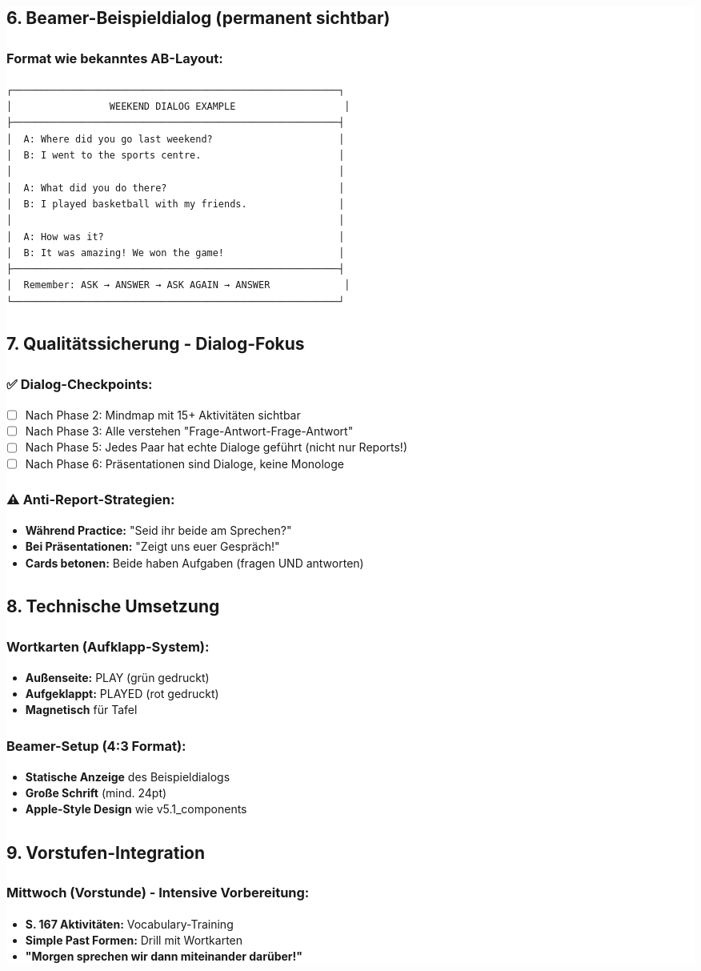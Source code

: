 ## 6. Beamer-Beispieldialog (permanent sichtbar)

### Format wie bekanntes AB-Layout:
```
┌─────────────────────────────────────────────────────────┐
│                 WEEKEND DIALOG EXAMPLE                   │
├─────────────────────────────────────────────────────────┤
│  A: Where did you go last weekend?                      │
│  B: I went to the sports centre.                        │
│                                                         │
│  A: What did you do there?                              │
│  B: I played basketball with my friends.                │
│                                                         │
│  A: How was it?                                         │
│  B: It was amazing! We won the game!                    │
├─────────────────────────────────────────────────────────┤
│  Remember: ASK → ANSWER → ASK AGAIN → ANSWER             │
└─────────────────────────────────────────────────────────┘
```

## 7. Qualitätssicherung - Dialog-Fokus

### ✅ Dialog-Checkpoints:
- [ ] Nach Phase 2: Mindmap mit 15+ Aktivitäten sichtbar
- [ ] Nach Phase 3: Alle verstehen "Frage-Antwort-Frage-Antwort"
- [ ] Nach Phase 5: Jedes Paar hat echte Dialoge geführt (nicht nur Reports!)
- [ ] Nach Phase 6: Präsentationen sind Dialoge, keine Monologe

### ⚠️ Anti-Report-Strategien:
- **Während Practice:** "Seid ihr beide am Sprechen?" 
- **Bei Präsentationen:** "Zeigt uns euer Gespräch!"
- **Cards betonen:** Beide haben Aufgaben (fragen UND antworten)

## 8. Technische Umsetzung

### Wortkarten (Aufklapp-System):
- **Außenseite:** PLAY (grün gedruckt)
- **Aufgeklappt:** PLAYED (rot gedruckt)
- **Magnetisch** für Tafel

### Beamer-Setup (4:3 Format):
- **Statische Anzeige** des Beispieldialogs
- **Große Schrift** (mind. 24pt)
- **Apple-Style Design** wie v5.1_components

## 9. Vorstufen-Integration

### Mittwoch (Vorstunde) - Intensive Vorbereitung:
- **S. 167 Aktivitäten:** Vocabulary-Training
- **Simple Past Formen:** Drill mit Wortkarten
- **"Morgen sprechen wir dann miteinander darüber!"**
